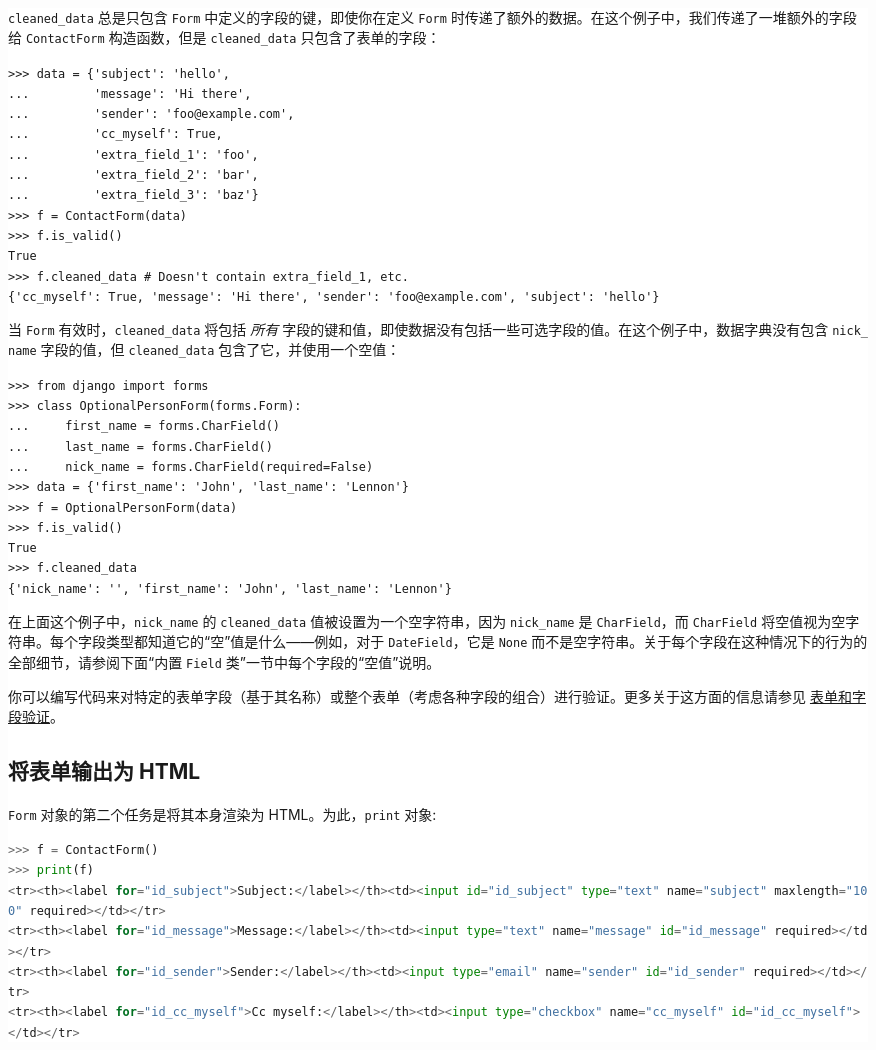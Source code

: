 `cleaned_data` 总是只包含 `Form` 中定义的字段的键，即使你在定义 `Form` 时传递了额外的数据。在这个例子中，我们传递了一堆额外的字段给 `ContactForm` 构造函数，但是 `cleaned_data` 只包含了表单的字段：

```
>>> data = {'subject': 'hello',
...         'message': 'Hi there',
...         'sender': 'foo@example.com',
...         'cc_myself': True,
...         'extra_field_1': 'foo',
...         'extra_field_2': 'bar',
...         'extra_field_3': 'baz'}
>>> f = ContactForm(data)
>>> f.is_valid()
True
>>> f.cleaned_data # Doesn't contain extra_field_1, etc.
{'cc_myself': True, 'message': 'Hi there', 'sender': 'foo@example.com', 'subject': 'hello'}
```

当 `Form` 有效时，`cleaned_data` 将包括 *所有* 字段的键和值，即使数据没有包括一些可选字段的值。在这个例子中，数据字典没有包含 `nick_name` 字段的值，但 `cleaned_data` 包含了它，并使用一个空值：

```
>>> from django import forms
>>> class OptionalPersonForm(forms.Form):
...     first_name = forms.CharField()
...     last_name = forms.CharField()
...     nick_name = forms.CharField(required=False)
>>> data = {'first_name': 'John', 'last_name': 'Lennon'}
>>> f = OptionalPersonForm(data)
>>> f.is_valid()
True
>>> f.cleaned_data
{'nick_name': '', 'first_name': 'John', 'last_name': 'Lennon'}
```

在上面这个例子中，`nick_name` 的 `cleaned_data` 值被设置为一个空字符串，因为 `nick_name` 是 `CharField`，而 `CharField` 将空值视为空字符串。每个字段类型都知道它的“空”值是什么——例如，对于 `DateField`，它是 `None` 而不是空字符串。关于每个字段在这种情况下的行为的全部细节，请参阅下面“内置 `Field` 类”一节中每个字段的“空值”说明。

你可以编写代码来对特定的表单字段（基于其名称）或整个表单（考虑各种字段的组合）进行验证。更多关于这方面的信息请参见 [表单和字段验证](https://docs.djangoproject.com/zh-hans/3.1/ref/forms/validation/)。

## 将表单输出为 HTML

`Form` 对象的第二个任务是将其本身渲染为 HTML。为此，`print` 对象:

```python
>>> f = ContactForm()
>>> print(f)
<tr><th><label for="id_subject">Subject:</label></th><td><input id="id_subject" type="text" name="subject" maxlength="100" required></td></tr>
<tr><th><label for="id_message">Message:</label></th><td><input type="text" name="message" id="id_message" required></td></tr>
<tr><th><label for="id_sender">Sender:</label></th><td><input type="email" name="sender" id="id_sender" required></td></tr>
<tr><th><label for="id_cc_myself">Cc myself:</label></th><td><input type="checkbox" name="cc_myself" id="id_cc_myself"></td></tr>
```
